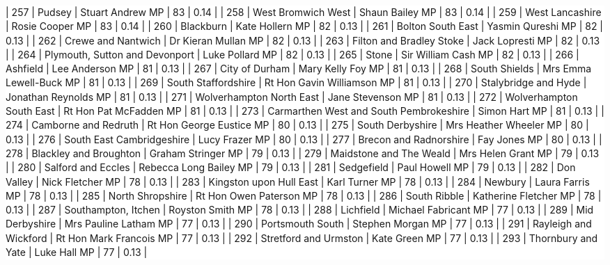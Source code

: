| 257 | Pudsey | Stuart Andrew MP | 83 | 0.14 |
| 258 | West Bromwich West | Shaun Bailey MP | 83 | 0.14 |
| 259 | West Lancashire | Rosie Cooper MP | 83 | 0.14 |
| 260 | Blackburn | Kate Hollern MP | 82 | 0.13 |
| 261 | Bolton South East | Yasmin Qureshi MP | 82 | 0.13 |
| 262 | Crewe and Nantwich | Dr Kieran Mullan MP | 82 | 0.13 |
| 263 | Filton and Bradley Stoke | Jack Lopresti MP | 82 | 0.13 |
| 264 | Plymouth, Sutton and Devonport | Luke Pollard MP | 82 | 0.13 |
| 265 | Stone | Sir William Cash MP | 82 | 0.13 |
| 266 | Ashfield | Lee Anderson MP | 81 | 0.13 |
| 267 | City of Durham | Mary Kelly Foy MP | 81 | 0.13 |
| 268 | South Shields | Mrs Emma Lewell-Buck MP | 81 | 0.13 |
| 269 | South Staffordshire | Rt Hon Gavin Williamson MP | 81 | 0.13 |
| 270 | Stalybridge and Hyde | Jonathan Reynolds MP | 81 | 0.13 |
| 271 | Wolverhampton North East | Jane Stevenson MP | 81 | 0.13 |
| 272 | Wolverhampton South East | Rt Hon Pat McFadden MP | 81 | 0.13 |
| 273 | Carmarthen West and South Pembrokeshire | Simon Hart MP | 81 | 0.13 |
| 274 | Camborne and Redruth | Rt Hon George Eustice MP | 80 | 0.13 |
| 275 | South Derbyshire | Mrs Heather Wheeler MP | 80 | 0.13 |
| 276 | South East Cambridgeshire | Lucy Frazer MP | 80 | 0.13 |
| 277 | Brecon and Radnorshire | Fay Jones MP | 80 | 0.13 |
| 278 | Blackley and Broughton | Graham Stringer MP | 79 | 0.13 |
| 279 | Maidstone and The Weald | Mrs Helen Grant MP | 79 | 0.13 |
| 280 | Salford and Eccles | Rebecca Long Bailey MP | 79 | 0.13 |
| 281 | Sedgefield | Paul Howell MP | 79 | 0.13 |
| 282 | Don Valley | Nick Fletcher MP | 78 | 0.13 |
| 283 | Kingston upon Hull East | Karl Turner MP | 78 | 0.13 |
| 284 | Newbury | Laura Farris MP | 78 | 0.13 |
| 285 | North Shropshire | Rt Hon Owen Paterson MP | 78 | 0.13 |
| 286 | South Ribble | Katherine Fletcher MP | 78 | 0.13 |
| 287 | Southampton, Itchen | Royston Smith MP | 78 | 0.13 |
| 288 | Lichfield | Michael Fabricant MP | 77 | 0.13 |
| 289 | Mid Derbyshire | Mrs Pauline Latham MP | 77 | 0.13 |
| 290 | Portsmouth South | Stephen Morgan MP | 77 | 0.13 |
| 291 | Rayleigh and Wickford | Rt Hon Mark Francois MP | 77 | 0.13 |
| 292 | Stretford and Urmston | Kate Green MP | 77 | 0.13 |
| 293 | Thornbury and Yate | Luke Hall MP | 77 | 0.13 |